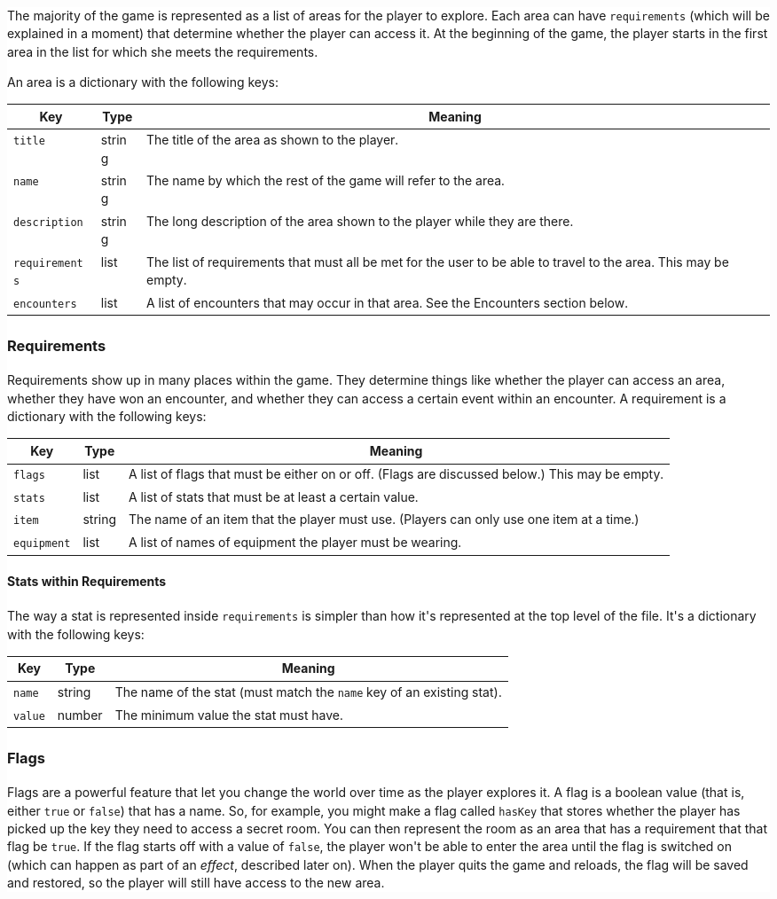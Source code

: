 The majority of the game is represented as a list of areas for the player to explore.  Each area can have `requirements` (which will be explained in a moment) that determine whether the player can access it.  At the beginning of the game, the player starts in the first area in the list for which she meets the requirements.

An area is a dictionary with the following keys:

Key            | Type   | Meaning
---------------|--------|------------------------------------------------------------------------------------------------------------------
`title`        | string | The title of the area as shown to the player.
`name`         | string | The name by which the rest of the game will refer to the area.
`description`  | string | The long description of the area shown to the player while they are there.
`requirements` | list   | The list of requirements that must all be met for the user to be able to travel to the area.  This may be empty.
`encounters`   | list   | A list of encounters that may occur in that area.  See the Encounters section below.

### Requirements

Requirements show up in many places within the game.  They determine things like whether the player can access an area, whether they have won an encounter, and whether they can access a certain event within an encounter.  A requirement is a dictionary with the following keys:

Key         | Type   | Meaning
------------|--------|-------------------------------------------------------------------------------------------------
`flags`     | list   | A list of flags that must be either on or off.  (Flags are discussed below.) This may be empty.
`stats`     | list   | A list of stats that must be at least a certain value.
`item`      | string | The name of an item that the player must use.  (Players can only use one item at a time.)
`equipment` | list   | A list of names of equipment the player must be wearing.

#### Stats within Requirements

The way a stat is represented inside `requirements` is simpler than how it's represented at the top level of the file.  It's a dictionary with the following keys:

Key     | Type   | Meaning
--------|--------|-----------------------------------------------------------------------
`name`  | string | The name of the stat (must match the `name` key of an existing stat).
`value` | number | The minimum value the stat must have.

### Flags

Flags are a powerful feature that let you change the world over time as the player explores it.  A flag is a boolean value (that is, either `true` or `false`) that has a name.  So, for example, you might make a flag called `hasKey` that stores whether the player has picked up the key they need to access a secret room.  You can then represent the room as an area that has a requirement that that flag be `true`.  If the flag starts off with a value of `false`, the player won't be able to enter the area until the flag is switched on (which can happen as part of an _effect_, described later on).  When the player quits the game and reloads, the flag will be saved and restored, so the player will still have access to the new area.
